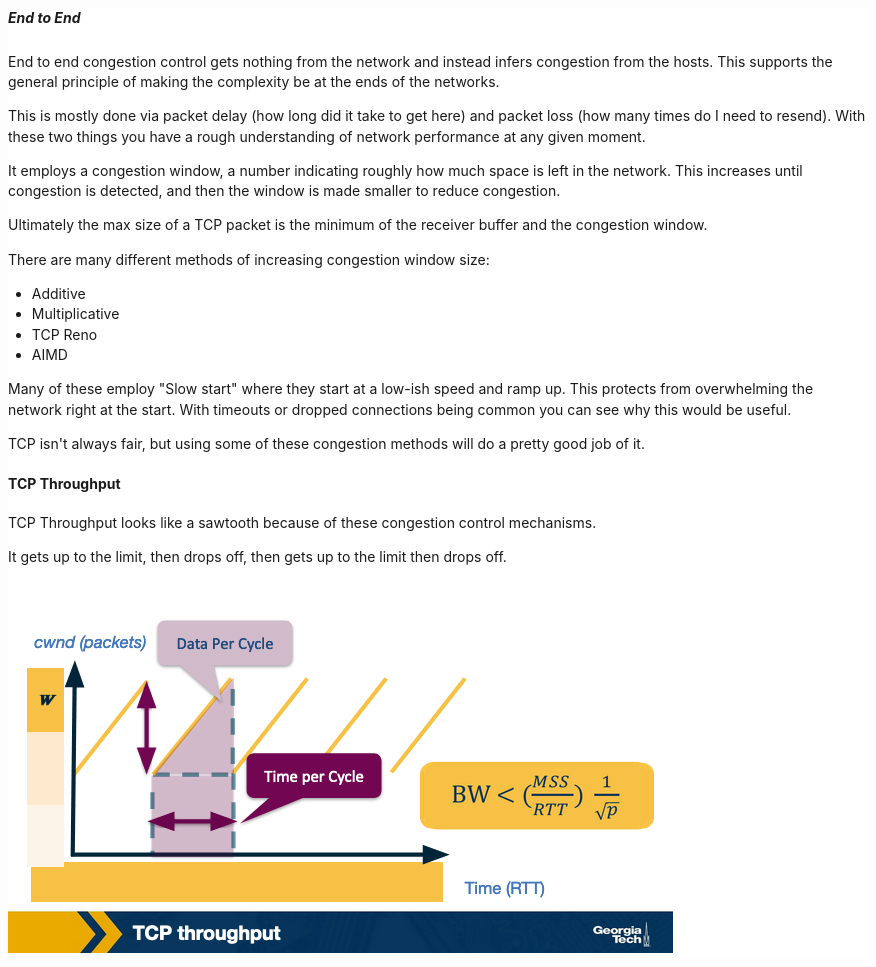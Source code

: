 ##### End to End

End to end congestion control gets nothing from the network and instead infers congestion from the hosts. This supports the general principle of making the complexity be at the ends of the networks.

This is mostly done via packet delay (how long did it take to get here) and packet loss (how many times do I need to resend). With these two things you have a rough understanding of network performance at any given moment.

It employs a congestion window, a number indicating roughly how much space is left in the network. This increases until congestion is detected, and then the window is made smaller to reduce congestion.

Ultimately the max size of a TCP packet is the minimum of the receiver buffer and the congestion window.

There are many different methods of increasing congestion window size:

- Additive
- Multiplicative
- TCP Reno
- AIMD

Many of these employ "Slow start" where they start at a low-ish speed and ramp up. This protects from overwhelming the network right at the start. With timeouts or dropped connections being common you can see why this would be useful.

TCP isn't always fair, but using some of these congestion methods will do a pretty good job of it.

#### TCP Throughput

TCP Throughput looks like a sawtooth because of these congestion control mechanisms.

It gets up to the limit, then drops off, then gets up to the limit then drops off.

![throughput](<Screen Shot 2020-01-16 at 10.17.59 PM.png>)
